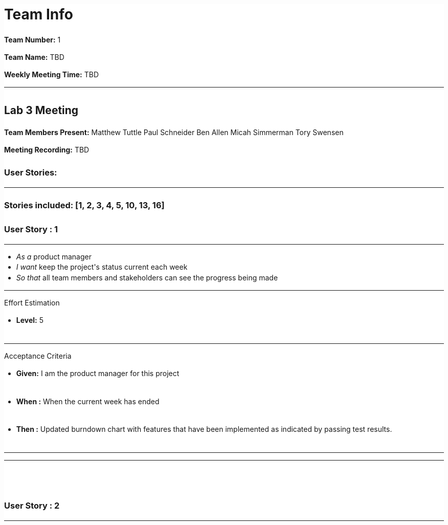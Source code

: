 # Team Info

**Team Number:** 1

**Team Name:** TBD

**Weekly Meeting Time:** TBD

<hr>

## Lab 3 Meeting

**Team Members Present:** 
Matthew Tuttle
Paul Schneider
Ben Allen
Micah Simmerman
Tory Swensen

**Meeting Recording:** TBD

### User Stories:
<hr>

### Stories included:  [1, 2, 3, 4, 5, 10, 13, 16]

### User Story : 1
<hr>

* *As a*   product manager
* *I want*   keep the project's status current each week
* *So that*   all team members and stakeholders can see the progress being made

<hr>

Effort Estimation

* **Level:** 5<br><br>

<hr>

Acceptance Criteria

* **Given:** 	I am the product manager for this project<br><br>
	
* **When :** 	When the current week has ended<br><br>
	
* **Then :** 	Updated burndown chart with features that have been implemented as indicated by passing test results.<br><br>
	
<hr><hr><br><br>


### User Story : 2
<hr>
